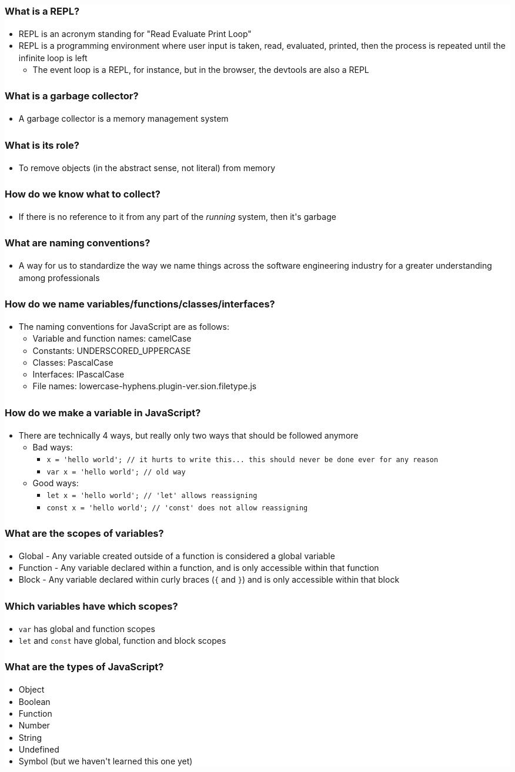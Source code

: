 ### What is a REPL?
- REPL is an acronym standing for "Read Evaluate Print Loop"
- REPL is a programming environment where user input is taken, read, evaluated, printed, then the process is repeated until the infinite loop is left
  - The event loop is a REPL, for instance, but in the browser, the devtools are also a REPL

### What is a garbage collector?
- A garbage collector is a memory management system

### What is its role?
- To remove objects (in the abstract sense, not literal) from memory

### How do we know what to collect?
- If there is no reference to it from any part of the *running* system, then it's garbage

### What are naming conventions?
- A way for us to standardize the way we name things across the software engineering industry for a greater understanding among professionals

### How do we name variables/functions/classes/interfaces?
- The naming conventions for JavaScript are as follows:
  - Variable and function names: camelCase
  - Constants: UNDERSCORED_UPPERCASE
  - Classes: PascalCase
  - Interfaces: IPascalCase
  - File names: lowercase-hyphens.plugin-ver.sion.filetype.js

### How do we make a variable in JavaScript?
- There are technically 4 ways, but really only two ways that should be followed anymore
  - Bad ways:
    - `x = 'hello world'; // it hurts to write this... this should never be done ever for any reason`
    - `var x = 'hello world'; // old way`
  - Good ways:
    - `let x = 'hello world'; // 'let' allows reassigning`
    - `const x = 'hello world'; // 'const' does not allow reassigning`

### What are the scopes of variables?
- Global - Any variable created outside of a function is considered a global variable
- Function - Any variable declared within a function, and is only accessible within that function
- Block - Any variable declared within curly braces (`{` and `}`) and is only accessible within that block

### Which variables have which scopes?
- `var` has global and function scopes
- `let` and `const` have global, function and block scopes

### What are the types of JavaScript?
- Object
- Boolean
- Function
- Number
- String
- Undefined
- Symbol (but we haven't learned this one yet)
